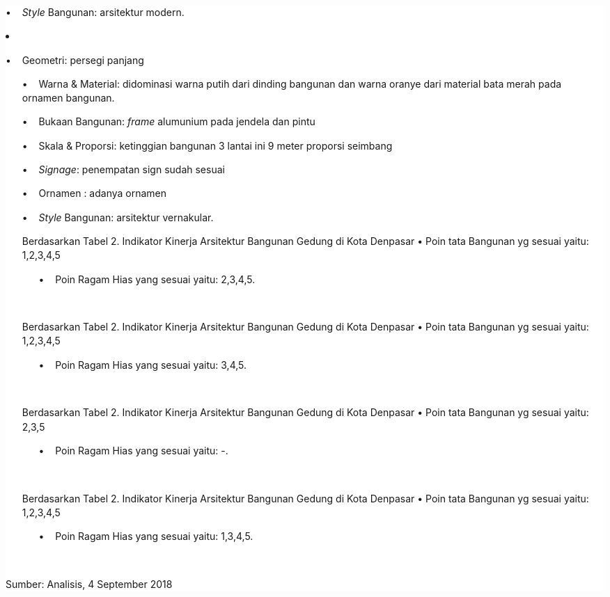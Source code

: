 <p><span class="font3">•</span><span class="font11" style="font-style:italic;"> &nbsp;&nbsp;&nbsp;Style</span><span class="font11"> Bangunan: arsitektur modern.</span></p></li>
<li>
<p><span class="font3">•</span><span class="font11"> &nbsp;&nbsp;&nbsp;Geometri: persegi panjang</span></p></li></ul>
<ul style="list-style:none;"><li>
<p><span class="font3">•</span><span class="font11"> &nbsp;&nbsp;&nbsp;Warna &amp;&nbsp;Material: didominasi warna putih dari dinding bangunan dan warna oranye dari material bata merah pada ornamen bangunan.</span></p></li>
<li>
<p><span class="font3">•</span><span class="font11"> &nbsp;&nbsp;&nbsp;Bukaan Bangunan: </span><span class="font11" style="font-style:italic;">frame</span><span class="font11"> alumunium pada jendela dan pintu</span></p></li>
<li>
<p><span class="font3">•</span><span class="font11"> &nbsp;&nbsp;&nbsp;Skala &amp;&nbsp;Proporsi: ketinggian bangunan 3 lantai ini 9 meter proporsi seimbang</span></p></li>
<li>
<p><span class="font3">•</span><span class="font11" style="font-style:italic;"> &nbsp;&nbsp;&nbsp;Signage</span><span class="font11">: penempatan sign sudah sesuai</span></p></li></ul>
<ul style="list-style:none;"><li>
<p><span class="font3">•</span><span class="font11"> &nbsp;&nbsp;&nbsp;Ornamen : adanya ornamen</span></p></li>
<li>
<p><span class="font3">•</span><span class="font11" style="font-style:italic;"> &nbsp;&nbsp;&nbsp;Style</span><span class="font11"> Bangunan: arsitektur vernakular.</span></p>
<div>
<p><span class="font11">Berdasarkan Tabel 2. Indikator Kinerja Arsitektur Bangunan Gedung di Kota Denpasar </span><span class="font3">• </span><span class="font11">Poin tata Bangunan yg sesuai yaitu: 1,2,3,4,5</span></p>
<ul style="list-style:none;"><li>
<p><span class="font3">•</span><span class="font11"> &nbsp;&nbsp;&nbsp;Poin Ragam Hias yang sesuai yaitu: 2,3,4,5.</span></p></li></ul>
</div><br clear="all">
<div>
<p><span class="font11">Berdasarkan Tabel 2. Indikator Kinerja Arsitektur Bangunan Gedung di Kota Denpasar </span><span class="font3">• </span><span class="font11">Poin tata Bangunan yg sesuai yaitu: 1,2,3,4,5</span></p>
<ul style="list-style:none;"><li>
<p><span class="font3">•</span><span class="font11"> &nbsp;&nbsp;&nbsp;Poin Ragam Hias yang sesuai yaitu: 3,4,5.</span></p></li></ul>
</div><br clear="all">
<div>
<p><span class="font11">Berdasarkan Tabel 2. Indikator Kinerja Arsitektur Bangunan Gedung di Kota Denpasar </span><span class="font3">• </span><span class="font11">Poin tata Bangunan yg sesuai yaitu: 2,3,5</span></p>
<ul style="list-style:none;"><li>
<p><span class="font3">•</span><span class="font11"> &nbsp;&nbsp;&nbsp;Poin Ragam Hias yang sesuai yaitu: -.</span></p></li></ul>
</div><br clear="all">
<div>
<p><span class="font11">Berdasarkan Tabel 2. Indikator Kinerja Arsitektur Bangunan Gedung di Kota Denpasar </span><span class="font3">• </span><span class="font11">Poin tata Bangunan yg sesuai yaitu: 1,2,3,4,5</span></p>
<ul style="list-style:none;"><li>
<p><span class="font3">•</span><span class="font11"> &nbsp;&nbsp;&nbsp;Poin Ragam Hias yang sesuai yaitu: 1,3,4,5.</span></p></li></ul>
</div><br clear="all"></li></ul>
<p><span class="font3">Sumber: Analisis, 4 September 2018</span></p>